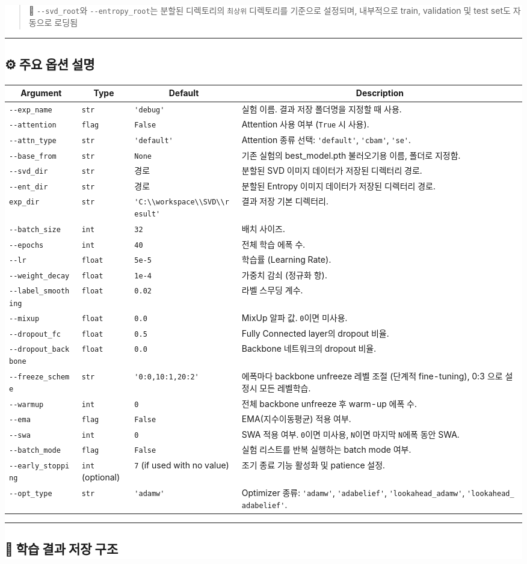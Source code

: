 > 📌 `--svd_root`와 `--entropy_root`는 분할된 디렉토리의 `최상위` 디렉토리를 기준으로 설정되며, 내부적으로 train, validation 및 test set도 자동으로 로딩됨

---

## ⚙️ 주요 옵션 설명

| Argument | Type | Default | Description |
|----------|------|---------|-------------|
| `--exp_name` | `str` | `'debug'` | 실험 이름. 결과 저장 폴더명을 지정할 때 사용. |
| `--attention` | `flag` | `False` | Attention 사용 여부 (`True` 시 사용). |
| `--attn_type` | `str` | `'default'` | Attention 종류 선택: `'default'`, `'cbam'`, `'se'`. |
| `--base_from` | `str` | `None` | 기존 실험의 best_model.pth 불러오기용 이름, 폴더로 지정함. |
| `--svd_dir` | `str` | 경로 | 분할된 SVD 이미지 데이터가 저장된 디렉터리 경로. |
| `--ent_dir` | `str` | 경로 | 분할된 Entropy 이미지 데이터가 저장된 디렉터리 경로. |
| `exp_dir` | `str` | `'C:\\workspace\\SVD\\result'` | 결과 저장 기본 디렉터리. |
| `--batch_size` | `int` | `32` | 배치 사이즈. |
| `--epochs` | `int` | `40` | 전체 학습 에폭 수. |
| `--lr` | `float` | `5e-5` | 학습률 (Learning Rate). |
| `--weight_decay` | `float` | `1e-4` | 가중치 감쇠 (정규화 항). |
| `--label_smoothing` | `float` | `0.02` | 라벨 스무딩 계수. |
| `--mixup` | `float` | `0.0` | MixUp 알파 값. `0`이면 미사용. |
| `--dropout_fc` | `float` | `0.5` | Fully Connected layer의 dropout 비율. |
| `--dropout_backbone` | `float` | `0.0` | Backbone 네트워크의 dropout 비율. |
| `--freeze_scheme` | `str` | `'0:0,10:1,20:2'` | 에폭마다 backbone unfreeze 레벨 조절 (단계적 fine-tuning), 0:3 으로 설정시 모든 레벨학습. |
| `--warmup` | `int` | `0` | 전체 backbone unfreeze 후 warm-up 에폭 수. |
| `--ema` | `flag` | `False` | EMA(지수이동평균) 적용 여부. |
| `--swa` | `int` | `0` | SWA 적용 여부. `0`이면 미사용, `N`이면 마지막 `N`에폭 동안 SWA. |
| `--batch_mode` | `flag` | `False` | 실험 리스트를 반복 실행하는 batch mode 여부. |
| `--early_stopping` | `int` (optional) | `7` (if used with no value) | 조기 종료 기능 활성화 및 patience 설정. |
| `--opt_type` | `str` | `'adamw'` | Optimizer 종류: `'adamw'`, `'adabelief'`, `'lookahead_adamw'`, `'lookahead_adabelief'`. |


---

## 📂 학습 결과 저장 구조

